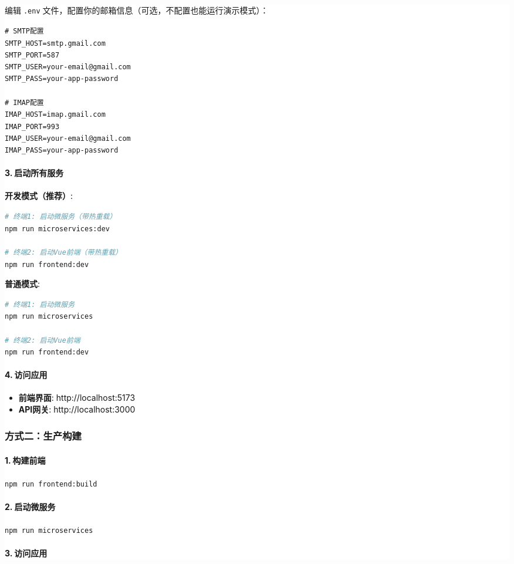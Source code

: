 编辑 `.env` 文件，配置你的邮箱信息（可选，不配置也能运行演示模式）：

```env
# SMTP配置
SMTP_HOST=smtp.gmail.com
SMTP_PORT=587
SMTP_USER=your-email@gmail.com
SMTP_PASS=your-app-password

# IMAP配置
IMAP_HOST=imap.gmail.com
IMAP_PORT=993
IMAP_USER=your-email@gmail.com
IMAP_PASS=your-app-password
```

#### 3. 启动所有服务

**开发模式（推荐）**:
```bash
# 终端1: 启动微服务（带热重载）
npm run microservices:dev

# 终端2: 启动Vue前端（带热重载）
npm run frontend:dev
```

**普通模式**:
```bash
# 终端1: 启动微服务
npm run microservices

# 终端2: 启动Vue前端
npm run frontend:dev
```

#### 4. 访问应用

- **前端界面**: http://localhost:5173
- **API网关**: http://localhost:3000

### 方式二：生产构建

#### 1. 构建前端

```bash
npm run frontend:build
```

#### 2. 启动微服务

```bash
npm run microservices
```

#### 3. 访问应用
